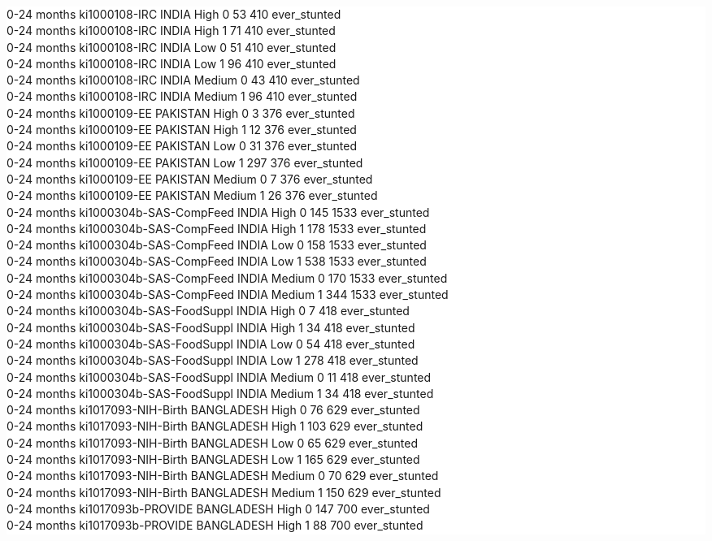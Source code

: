 0-24 months   ki1000108-IRC              INDIA                          High                   0       53     410  ever_stunted     
0-24 months   ki1000108-IRC              INDIA                          High                   1       71     410  ever_stunted     
0-24 months   ki1000108-IRC              INDIA                          Low                    0       51     410  ever_stunted     
0-24 months   ki1000108-IRC              INDIA                          Low                    1       96     410  ever_stunted     
0-24 months   ki1000108-IRC              INDIA                          Medium                 0       43     410  ever_stunted     
0-24 months   ki1000108-IRC              INDIA                          Medium                 1       96     410  ever_stunted     
0-24 months   ki1000109-EE               PAKISTAN                       High                   0        3     376  ever_stunted     
0-24 months   ki1000109-EE               PAKISTAN                       High                   1       12     376  ever_stunted     
0-24 months   ki1000109-EE               PAKISTAN                       Low                    0       31     376  ever_stunted     
0-24 months   ki1000109-EE               PAKISTAN                       Low                    1      297     376  ever_stunted     
0-24 months   ki1000109-EE               PAKISTAN                       Medium                 0        7     376  ever_stunted     
0-24 months   ki1000109-EE               PAKISTAN                       Medium                 1       26     376  ever_stunted     
0-24 months   ki1000304b-SAS-CompFeed    INDIA                          High                   0      145    1533  ever_stunted     
0-24 months   ki1000304b-SAS-CompFeed    INDIA                          High                   1      178    1533  ever_stunted     
0-24 months   ki1000304b-SAS-CompFeed    INDIA                          Low                    0      158    1533  ever_stunted     
0-24 months   ki1000304b-SAS-CompFeed    INDIA                          Low                    1      538    1533  ever_stunted     
0-24 months   ki1000304b-SAS-CompFeed    INDIA                          Medium                 0      170    1533  ever_stunted     
0-24 months   ki1000304b-SAS-CompFeed    INDIA                          Medium                 1      344    1533  ever_stunted     
0-24 months   ki1000304b-SAS-FoodSuppl   INDIA                          High                   0        7     418  ever_stunted     
0-24 months   ki1000304b-SAS-FoodSuppl   INDIA                          High                   1       34     418  ever_stunted     
0-24 months   ki1000304b-SAS-FoodSuppl   INDIA                          Low                    0       54     418  ever_stunted     
0-24 months   ki1000304b-SAS-FoodSuppl   INDIA                          Low                    1      278     418  ever_stunted     
0-24 months   ki1000304b-SAS-FoodSuppl   INDIA                          Medium                 0       11     418  ever_stunted     
0-24 months   ki1000304b-SAS-FoodSuppl   INDIA                          Medium                 1       34     418  ever_stunted     
0-24 months   ki1017093-NIH-Birth        BANGLADESH                     High                   0       76     629  ever_stunted     
0-24 months   ki1017093-NIH-Birth        BANGLADESH                     High                   1      103     629  ever_stunted     
0-24 months   ki1017093-NIH-Birth        BANGLADESH                     Low                    0       65     629  ever_stunted     
0-24 months   ki1017093-NIH-Birth        BANGLADESH                     Low                    1      165     629  ever_stunted     
0-24 months   ki1017093-NIH-Birth        BANGLADESH                     Medium                 0       70     629  ever_stunted     
0-24 months   ki1017093-NIH-Birth        BANGLADESH                     Medium                 1      150     629  ever_stunted     
0-24 months   ki1017093b-PROVIDE         BANGLADESH                     High                   0      147     700  ever_stunted     
0-24 months   ki1017093b-PROVIDE         BANGLADESH                     High                   1       88     700  ever_stunted     